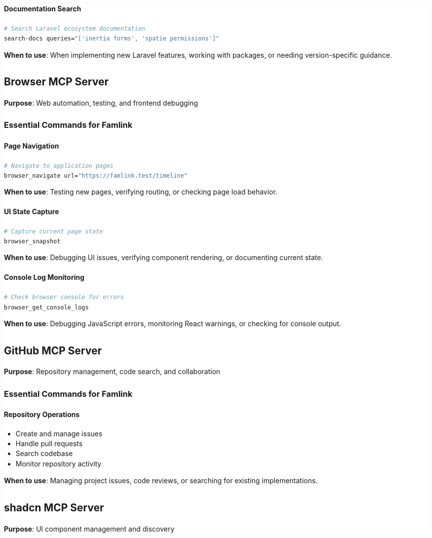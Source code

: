 #### Documentation Search
```bash
# Search Laravel ecosystem documentation
search-docs queries="['inertia forms', 'spatie permissions']"
```
**When to use**: When implementing new Laravel features, working with packages, or needing version-specific guidance.

## Browser MCP Server
**Purpose**: Web automation, testing, and frontend debugging

### Essential Commands for Famlink

#### Page Navigation
```bash
# Navigate to application pages
browser_navigate url="https://famlink.test/timeline"
```
**When to use**: Testing new pages, verifying routing, or checking page load behavior.

#### UI State Capture
```bash
# Capture current page state
browser_snapshot
```
**When to use**: Debugging UI issues, verifying component rendering, or documenting current state.

#### Console Log Monitoring
```bash
# Check browser console for errors
browser_get_console_logs
```
**When to use**: Debugging JavaScript errors, monitoring React warnings, or checking for console output.

## GitHub MCP Server
**Purpose**: Repository management, code search, and collaboration

### Essential Commands for Famlink

#### Repository Operations
- Create and manage issues
- Handle pull requests
- Search codebase
- Monitor repository activity

**When to use**: Managing project issues, code reviews, or searching for existing implementations.

## shadcn MCP Server
**Purpose**: UI component management and discovery
